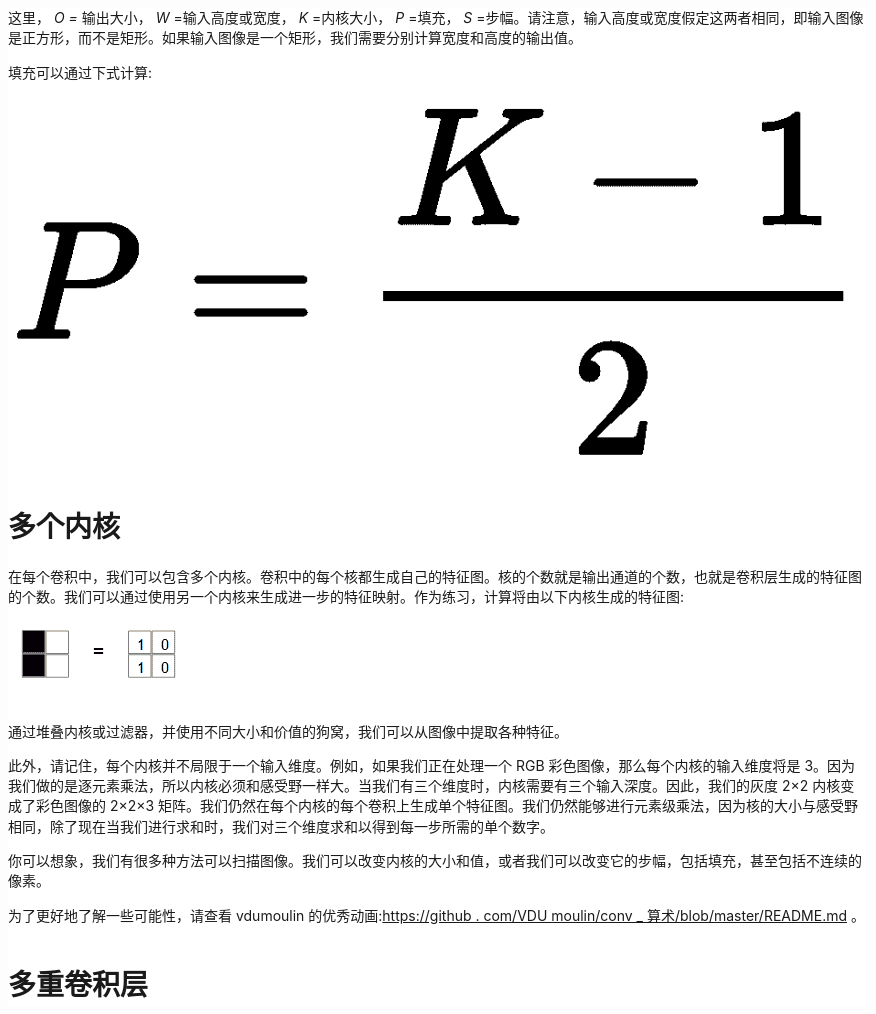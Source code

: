 这里， *O* *=* 输出大小， *W* =输入高度或宽度， *K* =内核大小， *P* =填充， *S* =步幅。请注意，输入高度或宽度假定这两者相同，即输入图像是正方形，而不是矩形。如果输入图像是一个矩形，我们需要分别计算宽度和高度的输出值。

填充可以通过下式计算:

![](img/c458dcce-9a0c-4160-a232-eef73b5344a3.png)



# 多个内核

在每个卷积中，我们可以包含多个内核。卷积中的每个核都生成自己的特征图。核的个数就是输出通道的个数，也就是卷积层生成的特征图的个数。我们可以通过使用另一个内核来生成进一步的特征映射。作为练习，计算将由以下内核生成的特征图:

![](img/e09d64cd-e011-4778-b7a6-8e366bf3ea6d.png)

通过堆叠内核或过滤器，并使用不同大小和价值的狗窝，我们可以从图像中提取各种特征。

此外，请记住，每个内核并不局限于一个输入维度。例如，如果我们正在处理一个 RGB 彩色图像，那么每个内核的输入维度将是 3。因为我们做的是逐元素乘法，所以内核必须和感受野一样大。当我们有三个维度时，内核需要有三个输入深度。因此，我们的灰度 2×2 内核变成了彩色图像的 2×2×3 矩阵。我们仍然在每个内核的每个卷积上生成单个特征图。我们仍然能够进行元素级乘法，因为核的大小与感受野相同，除了现在当我们进行求和时，我们对三个维度求和以得到每一步所需的单个数字。

你可以想象，我们有很多种方法可以扫描图像。我们可以改变内核的大小和值，或者我们可以改变它的步幅，包括填充，甚至包括不连续的像素。

为了更好地了解一些可能性，请查看 vdumoulin 的优秀动画:[https://github . com/VDU moulin/conv _ 算术/blob/master/README.md](https://github.com/vdumoulin/conv_arithmetic/blob/master/README.md) 。



# 多重卷积层
